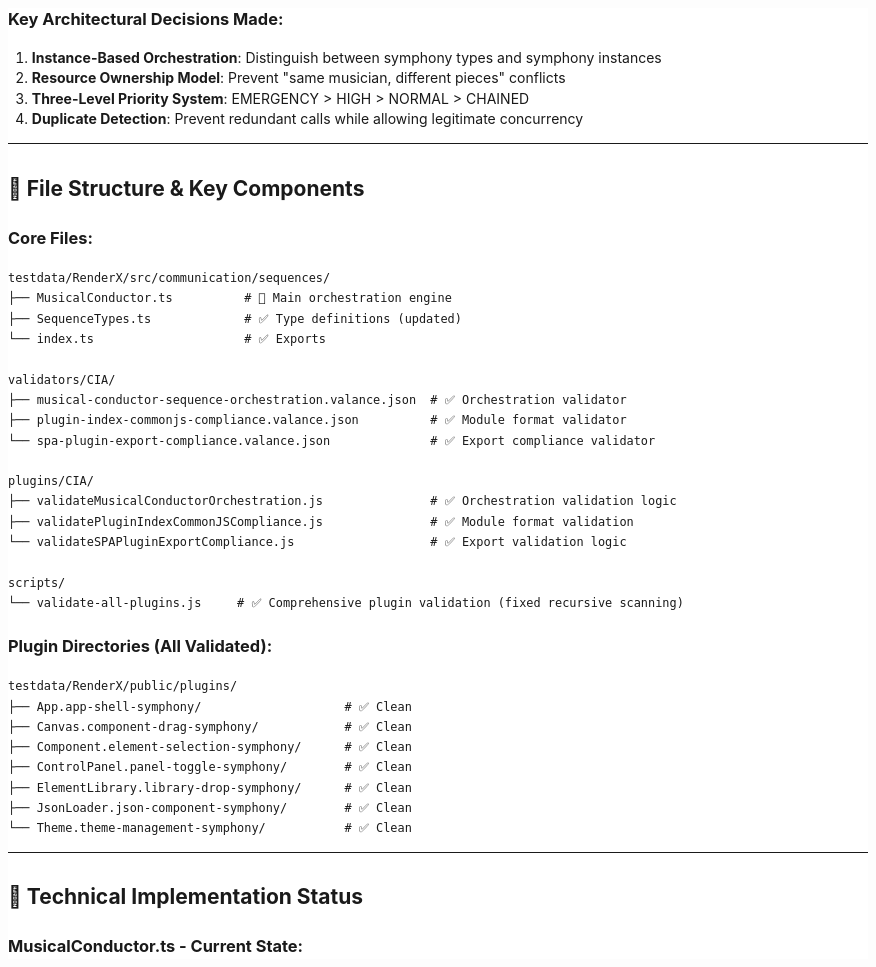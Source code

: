 ### **Key Architectural Decisions Made:**

1. **Instance-Based Orchestration**: Distinguish between symphony types and symphony instances
2. **Resource Ownership Model**: Prevent "same musician, different pieces" conflicts
3. **Three-Level Priority System**: EMERGENCY > HIGH > NORMAL > CHAINED
4. **Duplicate Detection**: Prevent redundant calls while allowing legitimate concurrency

---

## 📁 **File Structure & Key Components**

### **Core Files:**
```
testdata/RenderX/src/communication/sequences/
├── MusicalConductor.ts          # 🚧 Main orchestration engine
├── SequenceTypes.ts             # ✅ Type definitions (updated)
└── index.ts                     # ✅ Exports

validators/CIA/
├── musical-conductor-sequence-orchestration.valance.json  # ✅ Orchestration validator
├── plugin-index-commonjs-compliance.valance.json          # ✅ Module format validator
└── spa-plugin-export-compliance.valance.json              # ✅ Export compliance validator

plugins/CIA/
├── validateMusicalConductorOrchestration.js               # ✅ Orchestration validation logic
├── validatePluginIndexCommonJSCompliance.js               # ✅ Module format validation
└── validateSPAPluginExportCompliance.js                   # ✅ Export validation logic

scripts/
└── validate-all-plugins.js     # ✅ Comprehensive plugin validation (fixed recursive scanning)
```

### **Plugin Directories (All Validated):**
```
testdata/RenderX/public/plugins/
├── App.app-shell-symphony/                    # ✅ Clean
├── Canvas.component-drag-symphony/            # ✅ Clean  
├── Component.element-selection-symphony/      # ✅ Clean
├── ControlPanel.panel-toggle-symphony/        # ✅ Clean
├── ElementLibrary.library-drop-symphony/      # ✅ Clean
├── JsonLoader.json-component-symphony/        # ✅ Clean
└── Theme.theme-management-symphony/           # ✅ Clean
```

---

## 🔧 **Technical Implementation Status**

### **MusicalConductor.ts - Current State:**
